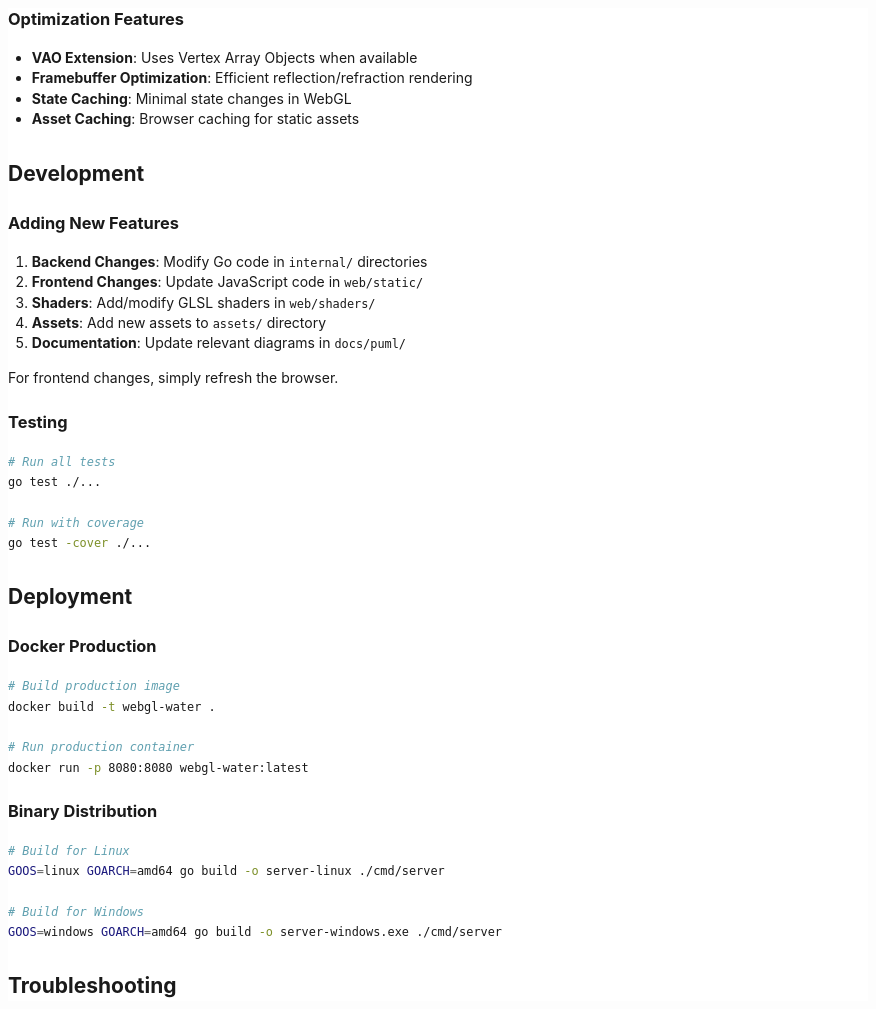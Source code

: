 ### Optimization Features

- **VAO Extension**: Uses Vertex Array Objects when available
- **Framebuffer Optimization**: Efficient reflection/refraction rendering
- **State Caching**: Minimal state changes in WebGL
- **Asset Caching**: Browser caching for static assets

## Development

### Adding New Features

1. **Backend Changes**: Modify Go code in `internal/` directories
2. **Frontend Changes**: Update JavaScript code in `web/static/`
3. **Shaders**: Add/modify GLSL shaders in `web/shaders/`
4. **Assets**: Add new assets to `assets/` directory
5. **Documentation**: Update relevant diagrams in `docs/puml/`

For frontend changes, simply refresh the browser.

### Testing

```bash
# Run all tests
go test ./...

# Run with coverage
go test -cover ./...
```

## Deployment

### Docker Production

```bash
# Build production image
docker build -t webgl-water .

# Run production container
docker run -p 8080:8080 webgl-water:latest
```

### Binary Distribution

```bash
# Build for Linux
GOOS=linux GOARCH=amd64 go build -o server-linux ./cmd/server

# Build for Windows
GOOS=windows GOARCH=amd64 go build -o server-windows.exe ./cmd/server
```

## Troubleshooting
